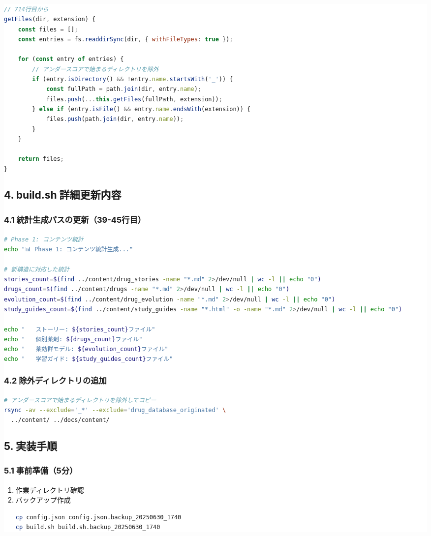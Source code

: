 ```javascript
// 714行目から
getFiles(dir, extension) {
    const files = [];
    const entries = fs.readdirSync(dir, { withFileTypes: true });
    
    for (const entry of entries) {
        // アンダースコアで始まるディレクトリを除外
        if (entry.isDirectory() && !entry.name.startsWith('_')) {
            const fullPath = path.join(dir, entry.name);
            files.push(...this.getFiles(fullPath, extension));
        } else if (entry.isFile() && entry.name.endsWith(extension)) {
            files.push(path.join(dir, entry.name));
        }
    }
    
    return files;
}
```

## 4. build.sh 詳細更新内容

### 4.1 統計生成パスの更新（39-45行目）

```bash
# Phase 1: コンテンツ統計
echo "📊 Phase 1: コンテンツ統計生成..."

# 新構造に対応した統計
stories_count=$(find ../content/drug_stories -name "*.md" 2>/dev/null | wc -l || echo "0")
drugs_count=$(find ../content/drugs -name "*.md" 2>/dev/null | wc -l || echo "0")
evolution_count=$(find ../content/drug_evolution -name "*.md" 2>/dev/null | wc -l || echo "0")
study_guides_count=$(find ../content/study_guides -name "*.html" -o -name "*.md" 2>/dev/null | wc -l || echo "0")

echo "   ストーリー: ${stories_count}ファイル"
echo "   個別薬剤: ${drugs_count}ファイル"
echo "   薬効群モデル: ${evolution_count}ファイル"
echo "   学習ガイド: ${study_guides_count}ファイル"
```

### 4.2 除外ディレクトリの追加

```bash
# アンダースコアで始まるディレクトリを除外してコピー
rsync -av --exclude='_*' --exclude='drug_database_originated' \
  ../content/ ../docs/content/
```

## 5. 実装手順

### 5.1 事前準備（5分）
1. 作業ディレクトリ確認
2. バックアップ作成
   ```bash
   cp config.json config.json.backup_20250630_1740
   cp build.sh build.sh.backup_20250630_1740
   ```
